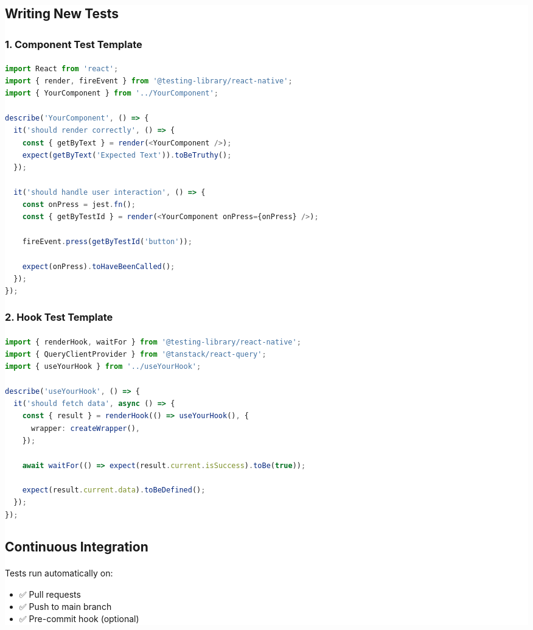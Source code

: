 ## Writing New Tests

### 1. Component Test Template

```typescript
import React from 'react';
import { render, fireEvent } from '@testing-library/react-native';
import { YourComponent } from '../YourComponent';

describe('YourComponent', () => {
  it('should render correctly', () => {
    const { getByText } = render(<YourComponent />);
    expect(getByText('Expected Text')).toBeTruthy();
  });

  it('should handle user interaction', () => {
    const onPress = jest.fn();
    const { getByTestId } = render(<YourComponent onPress={onPress} />);
    
    fireEvent.press(getByTestId('button'));
    
    expect(onPress).toHaveBeenCalled();
  });
});
```

### 2. Hook Test Template

```typescript
import { renderHook, waitFor } from '@testing-library/react-native';
import { QueryClientProvider } from '@tanstack/react-query';
import { useYourHook } from '../useYourHook';

describe('useYourHook', () => {
  it('should fetch data', async () => {
    const { result } = renderHook(() => useYourHook(), {
      wrapper: createWrapper(),
    });

    await waitFor(() => expect(result.current.isSuccess).toBe(true));

    expect(result.current.data).toBeDefined();
  });
});
```

## Continuous Integration

Tests run automatically on:
- ✅ Pull requests
- ✅ Push to main branch
- ✅ Pre-commit hook (optional)
